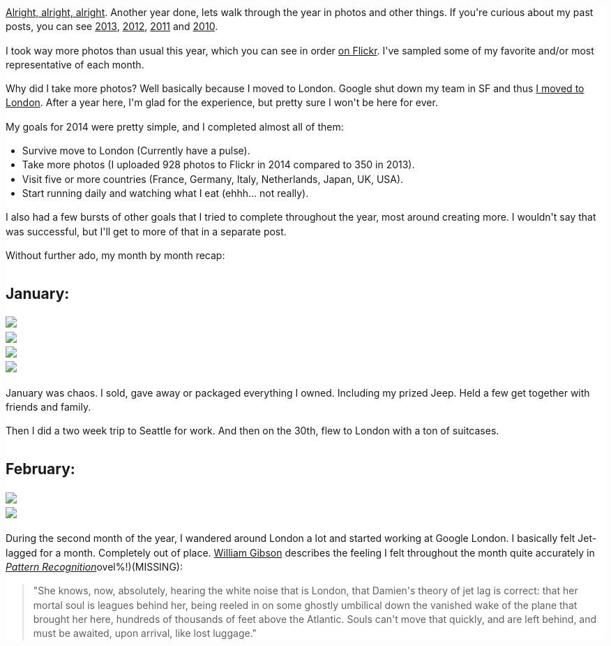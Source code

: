 [Alright, alright, alright](http://youtu.be/X4bg4Q63kJQ). Another year done, lets walk through the year in photos and other things. If you're curious about my past posts, you can see [2013](https://writing.natwelch.com/post/521), [2012](https://writing.natwelch.com/post/513), [2011](https://writing.natwelch.com/post/507) and [2010](https://writing.natwelch.com/post/499).

I took way more photos than usual this year, which you can see in order [on Flickr](https://www.flickr.com/photos/icco/sets/72157639471288384/). I've sampled some of my favorite and/or most representative of each month.

Why did I take more photos? Well basically because I moved to London. Google shut down my team in SF and thus [I moved to London](https://writing.natwelch.com/post/520). After a year here, I'm glad for the experience, but pretty sure I won't be here for ever.

My goals for 2014 were pretty simple, and I completed almost all of them:

*   Survive move to London (Currently have a pulse).
*   Take more photos (I uploaded 928 photos to Flickr in 2014 compared to 350 in 2013).
*   Visit five or more countries (France, Germany, Italy, Netherlands, Japan, UK, USA).
*   Start running daily and watching what I eat (ehhh... not really).

I also had a few bursts of other goals that I tried to complete throughout the year, most around creating more. I wouldn't say that was successful, but I'll get to more of that in a separate post.

Without further ado, my month by month recap:

January:
--------

<a href="[https://www.flickr.com/photos/icco/11970709463](https://www.flickr.com/photos/icco/11970709463)" title="Friends by Nat Welch, on Flickr"><img src="[https://farm8.staticflickr.com/7394/11970709463\_72ca5edbba\_m.jpg](https://farm8.staticflickr.com/7394/11970709463_72ca5edbba_m.jpg)" width="315" ></a>  
<a href="[https://www.flickr.com/photos/icco/12276159405](https://www.flickr.com/photos/icco/12276159405)" title="Mark and Tracy by Nat Welch, on Flickr"><img src="[https://farm8.staticflickr.com/7377/12276159405\_79d822f8fc\_m.jpg](https://farm8.staticflickr.com/7377/12276159405_79d822f8fc_m.jpg)" width="315" ></a>  
<a href="[https://www.flickr.com/photos/icco/12195352184](https://www.flickr.com/photos/icco/12195352184)" title="Last photo with Jeep by Nat Welch, on Flickr"><img src="[https://farm6.staticflickr.com/5526/12195352184\_d5864189ff\_m.jpg](https://farm6.staticflickr.com/5526/12195352184_d5864189ff_m.jpg)" width="315" ></a>  
<a href="[https://www.flickr.com/photos/icco/12222720954](https://www.flickr.com/photos/icco/12222720954)" title="Nat + Lydia at SFO by Nat Welch, on Flickr"><img src="[https://farm4.staticflickr.com/3727/12222720954\_89547a4014\_m.jpg](https://farm4.staticflickr.com/3727/12222720954_89547a4014_m.jpg)" width="315" ></a>

January was chaos. I sold, gave away or packaged everything I owned. Including my prized Jeep. Held a few get together with friends and family.

Then I did a two week trip to Seattle for work. And then on the 30th, flew to London with a ton of suitcases.

February:
---------

<a href="[https://www.flickr.com/photos/icco/12250243444](https://www.flickr.com/photos/icco/12250243444)" title="Great name by Nat Welch, on Flickr"><img src="[https://farm4.staticflickr.com/3803/12250243444\_91d2ede624\_m.jpg](https://farm4.staticflickr.com/3803/12250243444_91d2ede624_m.jpg)" width="315" ></a>  
<a href="[https://www.flickr.com/photos/icco/12361233294](https://www.flickr.com/photos/icco/12361233294)" title="Google London's Coffee Lab by Nat Welch, on Flickr"><img src="[https://farm8.staticflickr.com/7371/12361233294\_7df4c47671\_m.jpg](https://farm8.staticflickr.com/7371/12361233294_7df4c47671_m.jpg)" width="315" ></a>

During the second month of the year, I wandered around London a lot and started working at Google London. I basically felt Jet-lagged for a month. Completely out of place. [William Gibson](https://en.wikipedia.org/wiki/William_Gibson) describes the feeling I felt throughout the month quite accurately in [_Pattern Recognition_](https://en.wikipedia.org/wiki/Pattern_Recognition_%25!n%28MISSING)ovel%!)(MISSING):

> "She knows, now, absolutely, hearing the white noise that is London, that Damien's theory of jet lag is correct: that her mortal soul is leagues behind her, being reeled in on some ghostly umbilical down the vanished wake of the plane that brought her here, hundreds of thousands of feet above the Atlantic. Souls can't move that quickly, and are left behind, and must be awaited, upon arrival, like lost luggage."
